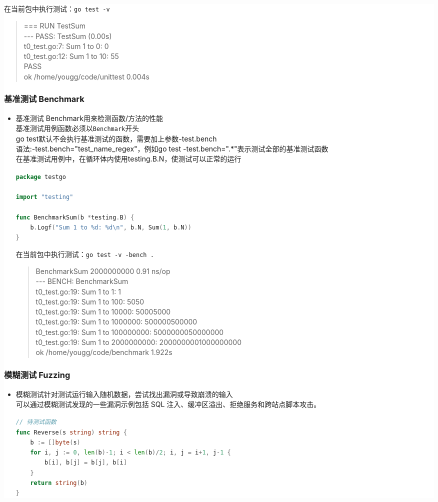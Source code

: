   在当前包中执行测试：`go test -v`

  > === RUN TestSum  
  --- PASS: TestSum (0.00s)  
        t0_test.go:7: Sum 1 to 0: 0  
        t0_test.go:12: Sum 1 to 10: 55  
  PASS  
  ok      /home/yougg/code/unittest        0.004s

### <span id="基准测试-benchmark">**基准测试 Benchmark**</span>

- 基准测试 Benchmark用来检测函数/方法的性能  
  基准测试用例函数必须以`Benchmark`开头  
  go test默认不会执行基准测试的函数，需要加上参数-test.bench  
  语法:-test.bench="test_name_regex"，例如go test -test.bench=".*"表示测试全部的基准测试函数  
  在基准测试用例中，在循环体内使用testing.B.N，使测试可以正常的运行

    ```go
    package testgo

    import "testing"

    func BenchmarkSum(b *testing.B) {
        b.Logf("Sum 1 to %d: %d\n", b.N, Sum(1, b.N))
    }
    ```

  在当前包中执行测试：`go test -v -bench .`

  > BenchmarkSum    2000000000               0.91 ns/op  
  --- BENCH: BenchmarkSum  
        t0_test.go:19: Sum 1 to 1: 1  
        t0_test.go:19: Sum 1 to 100: 5050  
        t0_test.go:19: Sum 1 to 10000: 50005000  
        t0_test.go:19: Sum 1 to 1000000: 500000500000  
        t0_test.go:19: Sum 1 to 100000000: 5000000050000000  
        t0_test.go:19: Sum 1 to 2000000000: 2000000001000000000  
  ok      /home/yougg/code/benchmark        1.922s

### <span id="模糊测试-fuzzing">**模糊测试 Fuzzing**</span>

- 模糊测试针对测试运行输入随机数据，尝试找出漏洞或导致崩溃的输入  
  可以通过模糊测试发现的一些漏洞示例包括 SQL 注入、缓冲区溢出、拒绝服务和跨站点脚本攻击。

    ```go
    // 待测试函数
    func Reverse(s string) string {
        b := []byte(s)
        for i, j := 0, len(b)-1; i < len(b)/2; i, j = i+1, j-1 {
            b[i], b[j] = b[j], b[i]
        }
        return string(b)
    }
    ```
